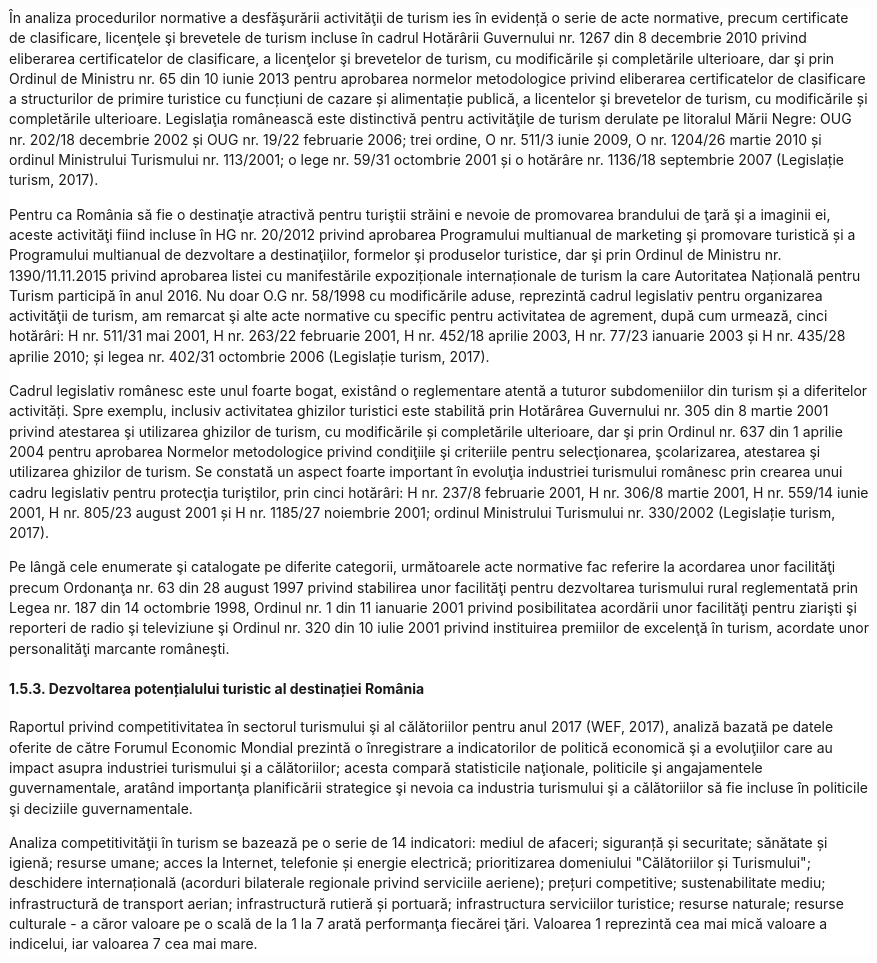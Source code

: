 În analiza procedurilor normative a desfăşurării activităţii de turism ies în evidență o serie de acte normative, precum certificate de clasificare, licenţele şi brevetele de turism incluse în cadrul Hotărârii Guvernului nr. 1267 din 8 decembrie 2010 privind eliberarea certificatelor de clasificare, a licenţelor şi brevetelor de turism, cu modificările și completările ulterioare, dar şi prin Ordinul de Ministru nr. 65 din 10 iunie 2013 pentru aprobarea normelor metodologice privind eliberarea certificatelor de clasificare a structurilor de primire turistice cu funcțiuni de cazare și alimentație publică, a licentelor şi brevetelor de turism, cu modificările și completările ulterioare. Legislaţia românească este distinctivă pentru activităţile de turism derulate pe litoralul Mării Negre: OUG nr. 202/18 decembrie 2002 și OUG nr. 19/22 februarie 2006; trei ordine, O nr. 511/3 iunie 2009, O nr. 1204/26 martie 2010 și ordinul Ministrului Turismului nr. 113/2001; o lege nr. 59/31 octombrie 2001 și o hotărâre nr. 1136/18 septembrie 2007 (Legislație turism, 2017).

Pentru ca România să fie o destinaţie atractivă pentru turiştii străini e nevoie de promovarea brandului de ţară şi a imaginii ei, aceste activităţi fiind incluse în HG nr. 20/2012 privind aprobarea Programului multianual de marketing şi promovare turistică și a Programului multianual de dezvoltare a destinaţiilor, formelor şi produselor turistice, dar şi prin Ordinul de Ministru nr. 1390/11.11.2015 privind aprobarea listei cu manifestările expoziționale internaționale de turism la care Autoritatea Națională pentru Turism participă în anul 2016. Nu doar O.G nr. 58/1998 cu modificările aduse, reprezintă cadrul legislativ pentru organizarea activităţii de turism, am remarcat şi alte acte normative cu specific pentru activitatea de agrement, după cum urmează, cinci hotărâri: H nr. 511/31 mai 2001, H nr. 263/22 februarie 2001, H nr. 452/18 aprilie 2003, H nr. 77/23 ianuarie 2003 și H nr. 435/28 aprilie 2010; și legea nr. 402/31 octombrie 2006 (Legislație turism, 2017).

Cadrul legislativ românesc este unul foarte bogat, existând o reglementare atentă a tuturor subdomeniilor din turism și a diferitelor activități. Spre exemplu, inclusiv activitatea ghizilor turistici este stabilită prin Hotărârea Guvernului nr. 305 din 8 martie 2001 privind atestarea şi utilizarea ghizilor de turism, cu modificările și completările ulterioare, dar şi prin Ordinul nr. 637 din 1 aprilie 2004 pentru aprobarea Normelor metodologice privind condiţiile şi criteriile pentru selecţionarea, şcolarizarea, atestarea şi utilizarea ghizilor de turism. Se constată un aspect foarte important în evoluţia industriei turismului românesc prin crearea unui cadru legislativ pentru protecţia turiştilor, prin cinci hotărâri: H nr. 237/8 februarie 2001, H nr. 306/8 martie 2001, H nr. 559/14 iunie 2001, H nr. 805/23 august 2001 și H nr. 1185/27 noiembrie 2001; ordinul Ministrului Turismului nr. 330/2002 (Legislație turism, 2017).

Pe lângă cele enumerate şi catalogate pe diferite categorii, următoarele acte normative fac referire la acordarea unor facilităţi precum Ordonanţa nr. 63 din 28 august 1997 privind stabilirea unor facilităţi pentru dezvoltarea turismului rural reglementată prin Legea nr. 187 din 14 octombrie 1998, Ordinul nr. 1 din 11 ianuarie 2001 privind posibilitatea acordării unor facilităţi pentru ziarişti şi reporteri de radio şi televiziune şi Ordinul nr. 320 din 10 iulie 2001 privind instituirea premiilor de excelenţă în turism, acordate unor personalităţi marcante româneşti.

#### **1.5.3. Dezvoltarea potențialului turistic al destinației România**

Raportul privind competitivitatea în sectorul turismului şi al călătoriilor pentru anul 2017 (WEF, 2017), analiză bazată pe datele oferite de către Forumul Economic Mondial prezintă o înregistrare a indicatorilor de politică economică şi a evoluţiilor care au impact asupra industriei turismului şi a călătoriilor; acesta compară statisticile naţionale, politicile şi angajamentele guvernamentale, aratând importanţa planificării strategice şi nevoia ca industria turismului şi a călătoriilor să fie incluse în politicile şi deciziile guvernamentale.

Analiza competitivităţii în turism se bazează pe o serie de 14 indicatori: mediul de afaceri; siguranță și securitate; sănătate și igienă; resurse umane; acces la Internet, telefonie și energie electrică; prioritizarea domeniului "Călătoriilor și Turismului"; deschidere internațională (acorduri bilaterale regionale privind serviciile aeriene); prețuri competitive; sustenabilitate mediu; infrastructură de transport aerian; infrastructură rutieră și portuară; infrastructura serviciilor turistice; resurse naturale; resurse culturale - a căror valoare pe o scală de la 1 la 7 arată performanţa fiecărei ţări. Valoarea 1 reprezintă cea mai mică valoare a indicelui, iar valoarea 7 cea mai mare.
